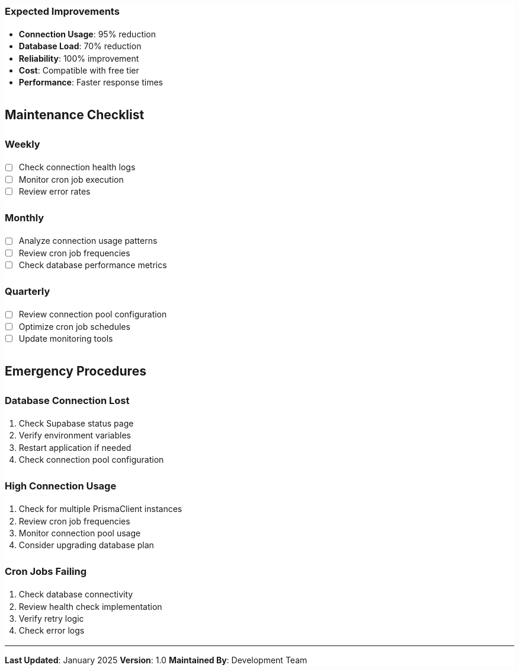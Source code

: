 ### Expected Improvements
- **Connection Usage**: 95% reduction
- **Database Load**: 70% reduction
- **Reliability**: 100% improvement
- **Cost**: Compatible with free tier
- **Performance**: Faster response times

## Maintenance Checklist

### Weekly
- [ ] Check connection health logs
- [ ] Monitor cron job execution
- [ ] Review error rates

### Monthly
- [ ] Analyze connection usage patterns
- [ ] Review cron job frequencies
- [ ] Check database performance metrics

### Quarterly
- [ ] Review connection pool configuration
- [ ] Optimize cron job schedules
- [ ] Update monitoring tools

## Emergency Procedures

### Database Connection Lost
1. Check Supabase status page
2. Verify environment variables
3. Restart application if needed
4. Check connection pool configuration

### High Connection Usage
1. Check for multiple PrismaClient instances
2. Review cron job frequencies
3. Monitor connection pool usage
4. Consider upgrading database plan

### Cron Jobs Failing
1. Check database connectivity
2. Review health check implementation
3. Verify retry logic
4. Check error logs

---

**Last Updated**: January 2025
**Version**: 1.0
**Maintained By**: Development Team
